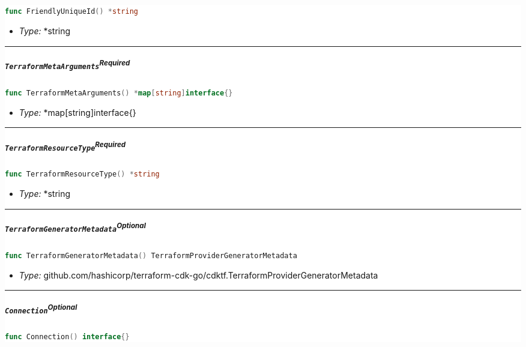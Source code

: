 ```go
func FriendlyUniqueId() *string
```

- *Type:* *string

---

##### `TerraformMetaArguments`<sup>Required</sup> <a name="TerraformMetaArguments" id="rhizo-co-terraform-provider-oci.dataintegrationWorkspaceApplicationSchedule.DataintegrationWorkspaceApplicationSchedule.property.terraformMetaArguments"></a>

```go
func TerraformMetaArguments() *map[string]interface{}
```

- *Type:* *map[string]interface{}

---

##### `TerraformResourceType`<sup>Required</sup> <a name="TerraformResourceType" id="rhizo-co-terraform-provider-oci.dataintegrationWorkspaceApplicationSchedule.DataintegrationWorkspaceApplicationSchedule.property.terraformResourceType"></a>

```go
func TerraformResourceType() *string
```

- *Type:* *string

---

##### `TerraformGeneratorMetadata`<sup>Optional</sup> <a name="TerraformGeneratorMetadata" id="rhizo-co-terraform-provider-oci.dataintegrationWorkspaceApplicationSchedule.DataintegrationWorkspaceApplicationSchedule.property.terraformGeneratorMetadata"></a>

```go
func TerraformGeneratorMetadata() TerraformProviderGeneratorMetadata
```

- *Type:* github.com/hashicorp/terraform-cdk-go/cdktf.TerraformProviderGeneratorMetadata

---

##### `Connection`<sup>Optional</sup> <a name="Connection" id="rhizo-co-terraform-provider-oci.dataintegrationWorkspaceApplicationSchedule.DataintegrationWorkspaceApplicationSchedule.property.connection"></a>

```go
func Connection() interface{}
```
